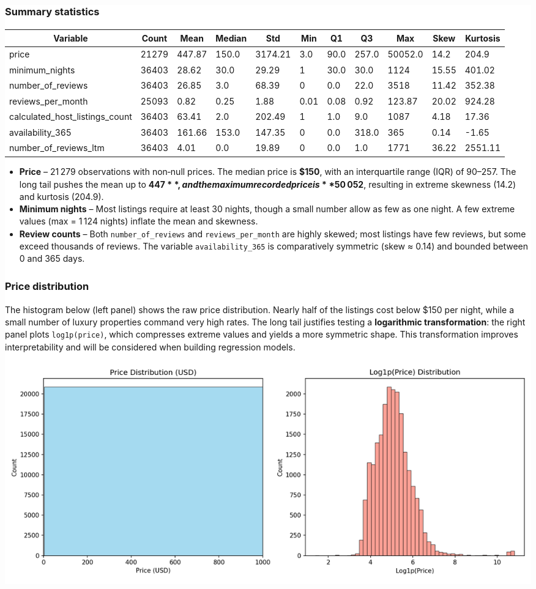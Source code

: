 ### Summary statistics

|Variable|Count|Mean|Median|Std|Min|Q1|Q3|Max|Skew|Kurtosis|
|---|---|---|---|---|---|---|---|---|---|---|
|price|21279|447.87|150.0|3174.21|3.0|90.0|257.0|50052.0|14.2|204.9|
|minimum_nights|36403|28.62|30.0|29.29|1|30.0|30.0|1124|15.55|401.02|
|number_of_reviews|36403|26.85|3.0|68.39|0|0.0|22.0|3518|11.42|352.38|
|reviews_per_month|25093|0.82|0.25|1.88|0.01|0.08|0.92|123.87|20.02|924.28|
|calculated_host_listings_count|36403|63.41|2.0|202.49|1|1.0|9.0|1087|4.18|17.36|
|availability_365|36403|161.66|153.0|147.35|0|0.0|318.0|365|0.14|-1.65|
|number_of_reviews_ltm|36403|4.01|0.0|19.89|0|0.0|1.0|1771|36.22|2551.11|

* **Price** – 21 279 observations with non‑null prices.  The median price is **$150**, with an interquartile range (IQR) of $90–$257.  The long tail pushes the mean up to **$447**, and the maximum recorded price is **$50 052**, resulting in extreme skewness (14.2) and kurtosis (204.9).
* **Minimum nights** – Most listings require at least 30 nights, though a small number allow as few as one night.  A few extreme values (max = 1 124 nights) inflate the mean and skewness.
* **Review counts** – Both `number_of_reviews` and `reviews_per_month` are highly skewed; most listings have few reviews, but some exceed thousands of reviews.  The variable `availability_365` is comparatively symmetric (skew ≈ 0.14) and bounded between 0 and 365 days.

### Price distribution

The histogram below (left panel) shows the raw price distribution.  Nearly half of the listings cost below \$150 per night, while a small number of luxury properties command very high rates.  The long tail justifies testing a **logarithmic transformation**: the right panel plots `log1p(price)`, which compresses extreme values and yields a more symmetric shape.  This transformation improves interpretability and will be considered when building regression models.

![Histogram of price and log1p(price) distributions](images\price_log_price_hist.png) 
